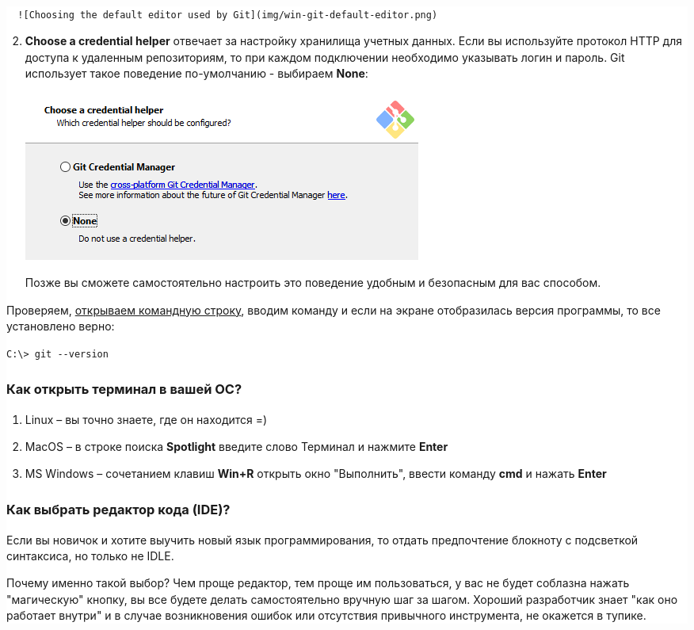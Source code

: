       ![Choosing the default editor used by Git](img/win-git-default-editor.png)

   2. **Choose a credential helper** отвечает за настройку хранилища учетных данных.
      Если вы используйте протокол HTTP для доступа к удаленным репозиториям,
      то при каждом подключении необходимо указывать логин и пароль.
      Git использует такое поведение по-умолчанию - выбираем **None**:
   
      ![Choose a credential helper](img/win-git-credential-helper.png)

      Позже вы сможете самостоятельно настроить это поведение удобным и безопасным для вас способом.

Проверяем, [открываем командную строку][how-open-terminal],
вводим команду и если на экране отобразилась версия программы, то все установлено верно:

```
C:\> git --version
```

### Как открыть терминал в вашей ОС?

1. Linux – вы точно знаете, где он находится =)

2. MacOS – в строке поиска **Spotlight** введите слово Терминал и нажмите **Enter**

3. MS Windows – сочетанием клавиш **Win+R** открыть окно "Выполнить",
   ввести команду **cmd** и нажать **Enter**

### Как выбрать редактор кода (IDE)?

Если вы новичок и хотите выучить новый язык программирования,
то отдать предпочтение блокноту с подсветкой синтаксиса, но только не IDLE.

Почему именно такой выбор?
Чем проще редактор, тем проще им пользоваться,
у вас не будет соблазна нажать "магическую" кнопку,
вы все будете делать самостоятельно вручную шаг за шагом.
Хороший разработчик знает "как оно работает внутри"
и в случае возникновения ошибок или отсутствия привычного инструмента, не окажется в тупике.


[how-change-pc-name-win]: #как-изменить-имя-компьютера-в-windows
[how-change-username-win]: #как-переименовать-пользователя-в-windows
[how-choose-ide]: #как-выбрать-редактор-кода-ide
[how-open-terminal]: #как-открыть-терминал-в-вашей-ос
[how-set-path-envvar-win]: #как-задать-или-настроить-переменную-окружения-path-в-windows
[install-git-linux]: #как-установить-git-в-linux
[install-git-mac]: #как-установить-git-в-macos
[install-git-win]: #как-установить-git-в-windows
[install-python-linux]: #как-установить-интерпретатор-python-в-linux
[install-python-mac]: #как-установить-интерпретатор-python-в-macos
[install-python-win]: #как-установить-интерпретатор-python-в-windows
[IndexError]: https://docs.python.org/3/library/exceptions.html#IndexError
[KeyError]: https://docs.python.org/3/library/exceptions.html#KeyError
[ValueError]: https://docs.python.org/3/library/exceptions.html#ValueError
[TypeError]: https://docs.python.org/3/library/exceptions.html#TypeError
[sqlite3-docs]: https://docs.python.org/3/library/sqlite3.html
[db-api-connect]: https://www.python.org/dev/peps/pep-0249/#connect